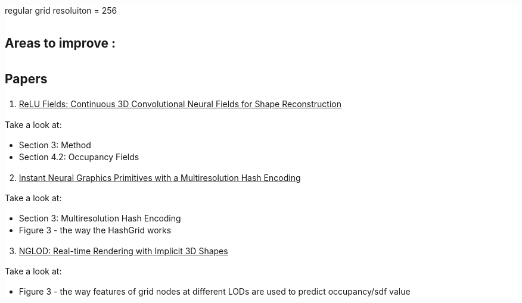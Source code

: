 regular grid resoluiton = 256
  

## Areas to improve : 
  
  
## Papers
1. [ReLU Fields: Continuous 3D Convolutional Neural Fields for Shape Reconstruction](https://arxiv.org/abs/2205.10824)

Take a look at:
   * Section 3: Method
   * Section 4.2: Occupancy Fields

2. [Instant Neural Graphics Primitives with a Multiresolution Hash Encoding](https://nvlabs.github.io/instant-ngp) 

Take a look at:
   * Section 3: Multiresolution Hash Encoding
   * Figure 3 - the way the HashGrid works
3. [NGLOD: Real-time Rendering with Implicit 3D Shapes](https://nv-tlabs.github.io/nglod/)

Take a look at:
   * Figure 3 - the way features of grid nodes at different LODs are used to predict occupancy/sdf value
